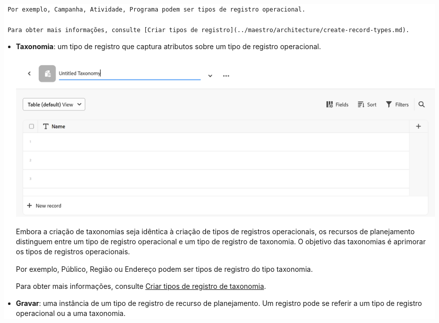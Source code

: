      Por exemplo, Campanha, Atividade, Programa podem ser tipos de registro operacional.

     Para obter mais informações, consulte [Criar tipos de registro](../maestro/architecture/create-record-types.md).

   * **Taxonomia**: um tipo de registro que captura atributos sobre um tipo de registro operacional.

     ![](assets/taxonomy-record-type-blank.png)

     Embora a criação de taxonomias seja idêntica à criação de tipos de registros operacionais, os recursos de planejamento distinguem entre um tipo de registro operacional e um tipo de registro de taxonomia. O objetivo das taxonomias é aprimorar os tipos de registros operacionais. <!--this is no longer true, but might be later?!: A taxonomy is a record without dates, like a static list of attributes.-->

     Por exemplo, Público, Região ou Endereço podem ser tipos de registro do tipo taxonomia.

     Para obter mais informações, consulte [Criar tipos de registro de taxonomia](../maestro/architecture/create-a-taxonomy.md).

* **Gravar**: uma instância de um tipo de registro de recurso de planejamento. Um registro pode se referir a um tipo de registro operacional ou a uma taxonomia.
